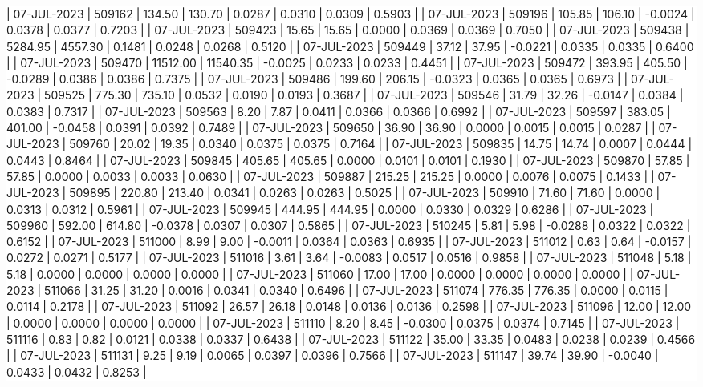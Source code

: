 | 07-JUL-2023 | 509162 | 134.50 | 130.70 | 0.0287 | 0.0310 | 0.0309 | 0.5903 |
| 07-JUL-2023 | 509196 | 105.85 | 106.10 | -0.0024 | 0.0378 | 0.0377 | 0.7203 |
| 07-JUL-2023 | 509423 | 15.65 | 15.65 | 0.0000 | 0.0369 | 0.0369 | 0.7050 |
| 07-JUL-2023 | 509438 | 5284.95 | 4557.30 | 0.1481 | 0.0248 | 0.0268 | 0.5120 |
| 07-JUL-2023 | 509449 | 37.12 | 37.95 | -0.0221 | 0.0335 | 0.0335 | 0.6400 |
| 07-JUL-2023 | 509470 | 11512.00 | 11540.35 | -0.0025 | 0.0233 | 0.0233 | 0.4451 |
| 07-JUL-2023 | 509472 | 393.95 | 405.50 | -0.0289 | 0.0386 | 0.0386 | 0.7375 |
| 07-JUL-2023 | 509486 | 199.60 | 206.15 | -0.0323 | 0.0365 | 0.0365 | 0.6973 |
| 07-JUL-2023 | 509525 | 775.30 | 735.10 | 0.0532 | 0.0190 | 0.0193 | 0.3687 |
| 07-JUL-2023 | 509546 | 31.79 | 32.26 | -0.0147 | 0.0384 | 0.0383 | 0.7317 |
| 07-JUL-2023 | 509563 | 8.20 | 7.87 | 0.0411 | 0.0366 | 0.0366 | 0.6992 |
| 07-JUL-2023 | 509597 | 383.05 | 401.00 | -0.0458 | 0.0391 | 0.0392 | 0.7489 |
| 07-JUL-2023 | 509650 | 36.90 | 36.90 | 0.0000 | 0.0015 | 0.0015 | 0.0287 |
| 07-JUL-2023 | 509760 | 20.02 | 19.35 | 0.0340 | 0.0375 | 0.0375 | 0.7164 |
| 07-JUL-2023 | 509835 | 14.75 | 14.74 | 0.0007 | 0.0444 | 0.0443 | 0.8464 |
| 07-JUL-2023 | 509845 | 405.65 | 405.65 | 0.0000 | 0.0101 | 0.0101 | 0.1930 |
| 07-JUL-2023 | 509870 | 57.85 | 57.85 | 0.0000 | 0.0033 | 0.0033 | 0.0630 |
| 07-JUL-2023 | 509887 | 215.25 | 215.25 | 0.0000 | 0.0076 | 0.0075 | 0.1433 |
| 07-JUL-2023 | 509895 | 220.80 | 213.40 | 0.0341 | 0.0263 | 0.0263 | 0.5025 |
| 07-JUL-2023 | 509910 | 71.60 | 71.60 | 0.0000 | 0.0313 | 0.0312 | 0.5961 |
| 07-JUL-2023 | 509945 | 444.95 | 444.95 | 0.0000 | 0.0330 | 0.0329 | 0.6286 |
| 07-JUL-2023 | 509960 | 592.00 | 614.80 | -0.0378 | 0.0307 | 0.0307 | 0.5865 |
| 07-JUL-2023 | 510245 | 5.81 | 5.98 | -0.0288 | 0.0322 | 0.0322 | 0.6152 |
| 07-JUL-2023 | 511000 | 8.99 | 9.00 | -0.0011 | 0.0364 | 0.0363 | 0.6935 |
| 07-JUL-2023 | 511012 | 0.63 | 0.64 | -0.0157 | 0.0272 | 0.0271 | 0.5177 |
| 07-JUL-2023 | 511016 | 3.61 | 3.64 | -0.0083 | 0.0517 | 0.0516 | 0.9858 |
| 07-JUL-2023 | 511048 | 5.18 | 5.18 | 0.0000 | 0.0000 | 0.0000 | 0.0000 |
| 07-JUL-2023 | 511060 | 17.00 | 17.00 | 0.0000 | 0.0000 | 0.0000 | 0.0000 |
| 07-JUL-2023 | 511066 | 31.25 | 31.20 | 0.0016 | 0.0341 | 0.0340 | 0.6496 |
| 07-JUL-2023 | 511074 | 776.35 | 776.35 | 0.0000 | 0.0115 | 0.0114 | 0.2178 |
| 07-JUL-2023 | 511092 | 26.57 | 26.18 | 0.0148 | 0.0136 | 0.0136 | 0.2598 |
| 07-JUL-2023 | 511096 | 12.00 | 12.00 | 0.0000 | 0.0000 | 0.0000 | 0.0000 |
| 07-JUL-2023 | 511110 | 8.20 | 8.45 | -0.0300 | 0.0375 | 0.0374 | 0.7145 |
| 07-JUL-2023 | 511116 | 0.83 | 0.82 | 0.0121 | 0.0338 | 0.0337 | 0.6438 |
| 07-JUL-2023 | 511122 | 35.00 | 33.35 | 0.0483 | 0.0238 | 0.0239 | 0.4566 |
| 07-JUL-2023 | 511131 | 9.25 | 9.19 | 0.0065 | 0.0397 | 0.0396 | 0.7566 |
| 07-JUL-2023 | 511147 | 39.74 | 39.90 | -0.0040 | 0.0433 | 0.0432 | 0.8253 |